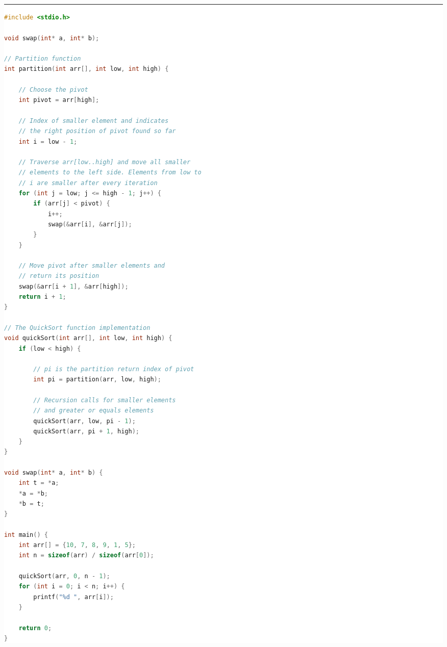 
---

```c
#include <stdio.h>

void swap(int* a, int* b);

// Partition function
int partition(int arr[], int low, int high) {

    // Choose the pivot
    int pivot = arr[high];

    // Index of smaller element and indicates
    // the right position of pivot found so far
    int i = low - 1;

    // Traverse arr[low..high] and move all smaller
    // elements to the left side. Elements from low to
    // i are smaller after every iteration
    for (int j = low; j <= high - 1; j++) {
        if (arr[j] < pivot) {
            i++;
            swap(&arr[i], &arr[j]);
        }
    }

    // Move pivot after smaller elements and
    // return its position
    swap(&arr[i + 1], &arr[high]);
    return i + 1;
}

// The QuickSort function implementation
void quickSort(int arr[], int low, int high) {
    if (low < high) {

        // pi is the partition return index of pivot
        int pi = partition(arr, low, high);

        // Recursion calls for smaller elements
        // and greater or equals elements
        quickSort(arr, low, pi - 1);
        quickSort(arr, pi + 1, high);
    }
}

void swap(int* a, int* b) {
    int t = *a;
    *a = *b;
    *b = t;
}

int main() {
    int arr[] = {10, 7, 8, 9, 1, 5};
    int n = sizeof(arr) / sizeof(arr[0]);

    quickSort(arr, 0, n - 1);
    for (int i = 0; i < n; i++) {
        printf("%d ", arr[i]);
    }

    return 0;
}
```